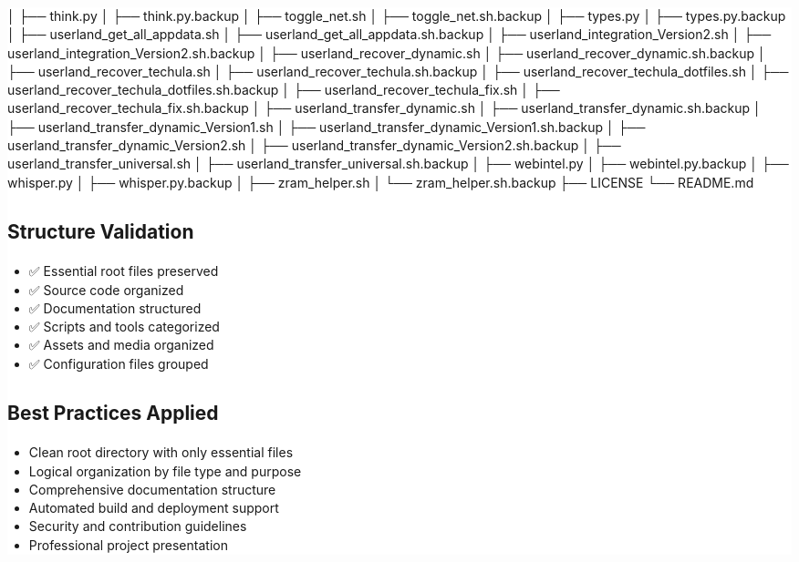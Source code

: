 │   ├── think.py
│   ├── think.py.backup
│   ├── toggle_net.sh
│   ├── toggle_net.sh.backup
│   ├── types.py
│   ├── types.py.backup
│   ├── userland_get_all_appdata.sh
│   ├── userland_get_all_appdata.sh.backup
│   ├── userland_integration_Version2.sh
│   ├── userland_integration_Version2.sh.backup
│   ├── userland_recover_dynamic.sh
│   ├── userland_recover_dynamic.sh.backup
│   ├── userland_recover_techula.sh
│   ├── userland_recover_techula.sh.backup
│   ├── userland_recover_techula_dotfiles.sh
│   ├── userland_recover_techula_dotfiles.sh.backup
│   ├── userland_recover_techula_fix.sh
│   ├── userland_recover_techula_fix.sh.backup
│   ├── userland_transfer_dynamic.sh
│   ├── userland_transfer_dynamic.sh.backup
│   ├── userland_transfer_dynamic_Version1.sh
│   ├── userland_transfer_dynamic_Version1.sh.backup
│   ├── userland_transfer_dynamic_Version2.sh
│   ├── userland_transfer_dynamic_Version2.sh.backup
│   ├── userland_transfer_universal.sh
│   ├── userland_transfer_universal.sh.backup
│   ├── webintel.py
│   ├── webintel.py.backup
│   ├── whisper.py
│   ├── whisper.py.backup
│   ├── zram_helper.sh
│   └── zram_helper.sh.backup
├── LICENSE
└── README.md

## Structure Validation
- ✅ Essential root files preserved
- ✅ Source code organized
- ✅ Documentation structured
- ✅ Scripts and tools categorized
- ✅ Assets and media organized
- ✅ Configuration files grouped

## Best Practices Applied
- Clean root directory with only essential files
- Logical organization by file type and purpose
- Comprehensive documentation structure
- Automated build and deployment support
- Security and contribution guidelines
- Professional project presentation
